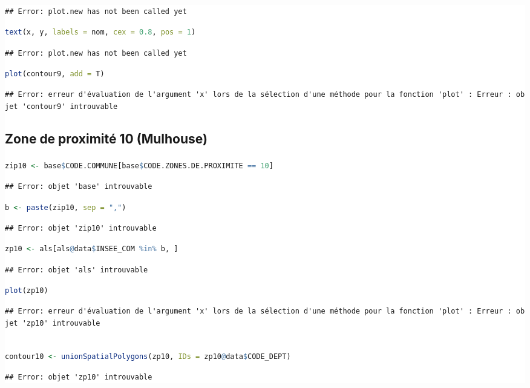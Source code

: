 ```
## Error: plot.new has not been called yet
```

```r
text(x, y, labels = nom, cex = 0.8, pos = 1)
```

```
## Error: plot.new has not been called yet
```

```r
plot(contour9, add = T)
```

```
## Error: erreur d'évaluation de l'argument 'x' lors de la sélection d'une méthode pour la fonction 'plot' : Erreur : objet 'contour9' introuvable
```

Zone de proximité 10 (Mulhouse)
--------------------


```r
zip10 <- base$CODE.COMMUNE[base$CODE.ZONES.DE.PROXIMITE == 10]
```

```
## Error: objet 'base' introuvable
```

```r
b <- paste(zip10, sep = ",")
```

```
## Error: objet 'zip10' introuvable
```

```r
zp10 <- als[als@data$INSEE_COM %in% b, ]
```

```
## Error: objet 'als' introuvable
```

```r
plot(zp10)
```

```
## Error: erreur d'évaluation de l'argument 'x' lors de la sélection d'une méthode pour la fonction 'plot' : Erreur : objet 'zp10' introuvable
```

```r

contour10 <- unionSpatialPolygons(zp10, IDs = zp10@data$CODE_DEPT)
```

```
## Error: objet 'zp10' introuvable
```
